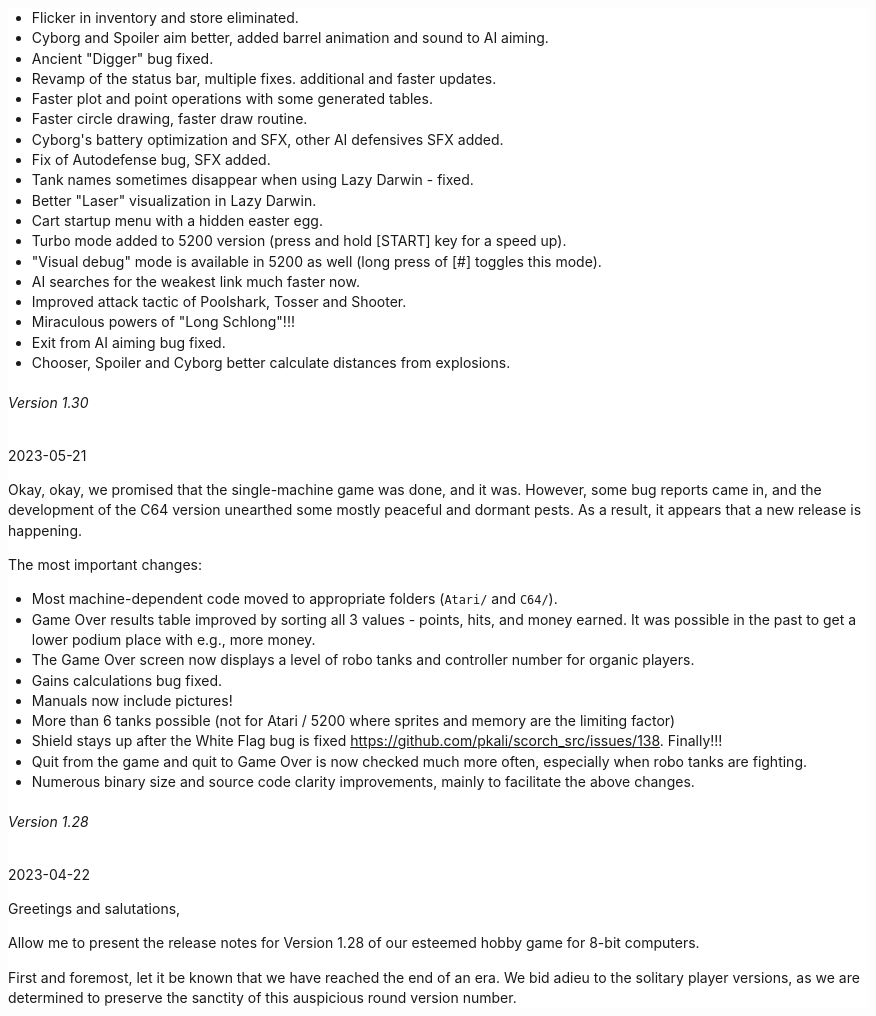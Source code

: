 - Flicker in inventory and store eliminated.
- Cyborg and Spoiler aim better, added barrel animation and sound to AI aiming.
- Ancient "Digger" bug fixed.
- Revamp of the status bar, multiple fixes. additional and faster updates.
- Faster plot and point operations with some generated tables.
- Faster circle drawing, faster draw routine.
- Cyborg's battery optimization and SFX, other AI defensives SFX added.
- Fix of Autodefense bug, SFX added.
- Tank names sometimes disappear when using Lazy Darwin - fixed.
- Better "Laser" visualization in Lazy Darwin.
- Cart startup menu with a hidden easter egg.
- Turbo mode added to 5200 version (press and hold [START] key for a speed up).
- "Visual debug" mode is available in 5200 as well (long press of [#] toggles this mode).
- AI searches for the weakest link much faster now.
- Improved attack tactic of Poolshark, Tosser and Shooter.
- Miraculous powers of "Long Schlong"!!!
- Exit from AI aiming bug fixed.
- Chooser, Spoiler and Cyborg better calculate distances from explosions.


###### Version 1.30
2023-05-21

Okay, okay, we promised that the single-machine game was done, and it was. However, some bug reports came in, and the development of the C64 version unearthed some mostly peaceful and dormant pests. As a result, it appears that a new release is happening.

The most important changes:
- Most machine-dependent code moved to appropriate folders (`Atari/` and `C64/`).
- Game Over results table improved by sorting all 3 values - points, hits, and money earned. It was possible in the past to get a lower podium place with e.g., more money.
- The Game Over screen now displays a level of robo tanks and controller number for organic players.
- Gains calculations bug fixed.
- Manuals now include pictures!
- More than 6 tanks possible (not for Atari / 5200 where sprites and memory are the limiting factor)
- Shield stays up after the White Flag bug is fixed https://github.com/pkali/scorch_src/issues/138. Finally!!!
- Quit from the game and quit to Game Over is now checked much more often, especially when robo tanks are fighting.
- Numerous binary size and source code clarity improvements, mainly to facilitate the above changes.


###### Version 1.28
2023-04-22

Greetings and salutations,

Allow me to present the release notes for Version 1.28 of our esteemed hobby game for 8-bit computers.

First and foremost, let it be known that we have reached the end of an era. We bid adieu to the solitary player versions, as we are determined to preserve the sanctity of this auspicious round version number.
